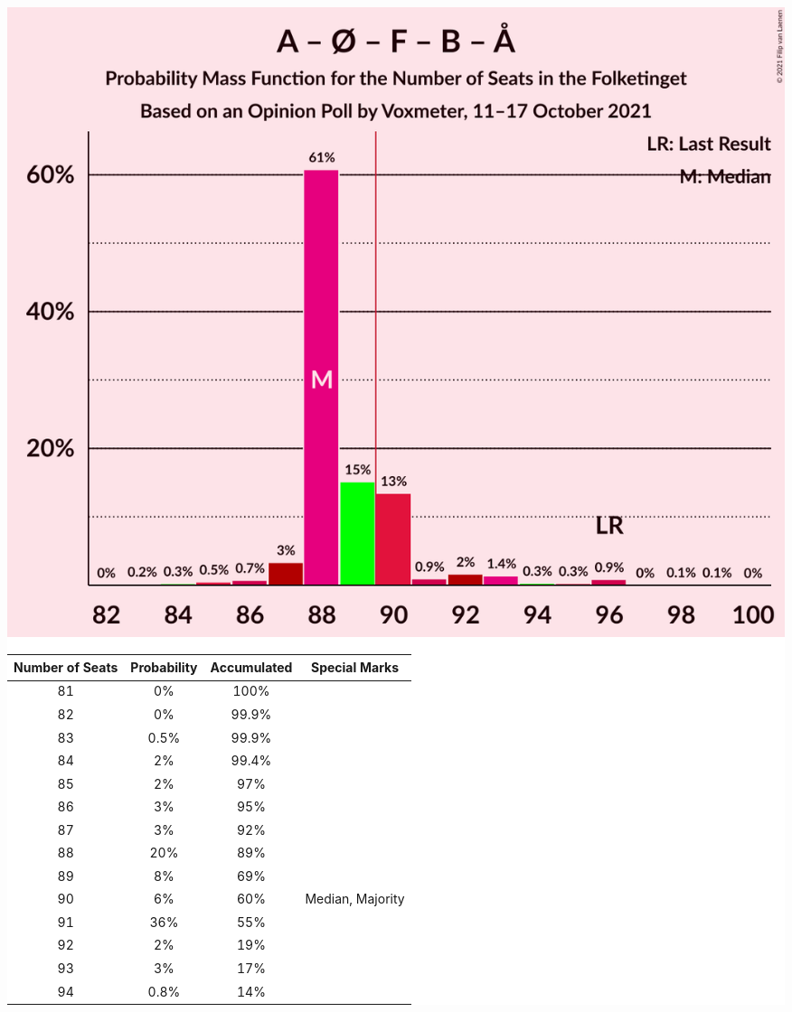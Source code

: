![Graph with seats probability mass function not yet produced](2021-10-17-Voxmeter-coalitions-seats-pmf-a–ø–f–b–å.png "Seats Probability Mass Function")

| Number of Seats | Probability | Accumulated | Special Marks |
|:---------------:|:-----------:|:-----------:|:-------------:|
| 81 | 0% | 100% |  |
| 82 | 0% | 99.9% |  |
| 83 | 0.5% | 99.9% |  |
| 84 | 2% | 99.4% |  |
| 85 | 2% | 97% |  |
| 86 | 3% | 95% |  |
| 87 | 3% | 92% |  |
| 88 | 20% | 89% |  |
| 89 | 8% | 69% |  |
| 90 | 6% | 60% | Median, Majority |
| 91 | 36% | 55% |  |
| 92 | 2% | 19% |  |
| 93 | 3% | 17% |  |
| 94 | 0.8% | 14% |  |